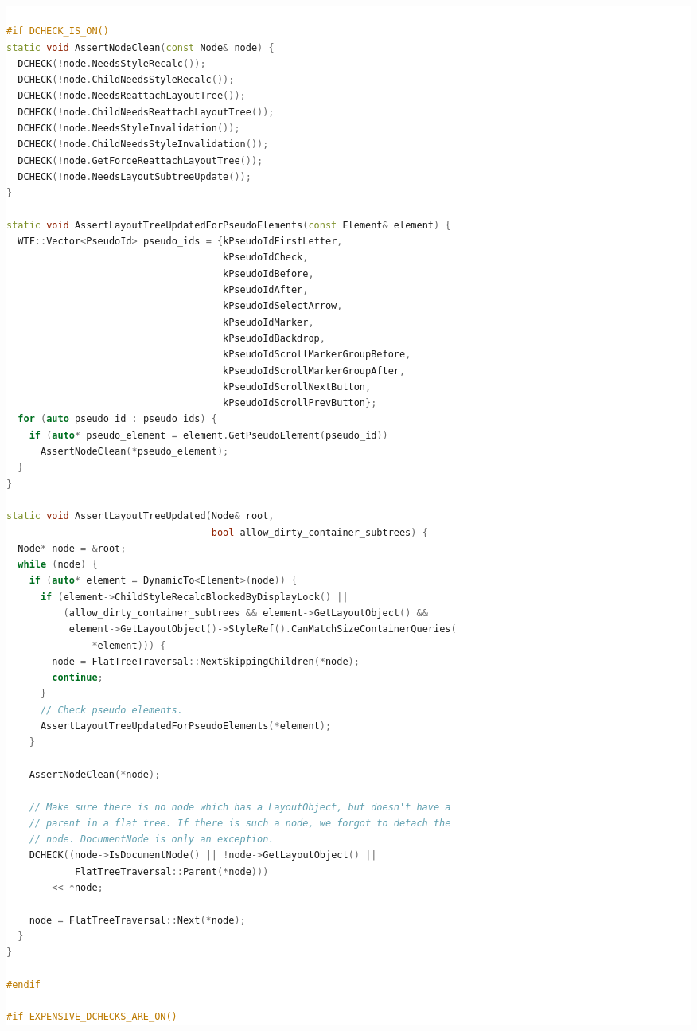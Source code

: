 ```cpp

#if DCHECK_IS_ON()
static void AssertNodeClean(const Node& node) {
  DCHECK(!node.NeedsStyleRecalc());
  DCHECK(!node.ChildNeedsStyleRecalc());
  DCHECK(!node.NeedsReattachLayoutTree());
  DCHECK(!node.ChildNeedsReattachLayoutTree());
  DCHECK(!node.NeedsStyleInvalidation());
  DCHECK(!node.ChildNeedsStyleInvalidation());
  DCHECK(!node.GetForceReattachLayoutTree());
  DCHECK(!node.NeedsLayoutSubtreeUpdate());
}

static void AssertLayoutTreeUpdatedForPseudoElements(const Element& element) {
  WTF::Vector<PseudoId> pseudo_ids = {kPseudoIdFirstLetter,
                                      kPseudoIdCheck,
                                      kPseudoIdBefore,
                                      kPseudoIdAfter,
                                      kPseudoIdSelectArrow,
                                      kPseudoIdMarker,
                                      kPseudoIdBackdrop,
                                      kPseudoIdScrollMarkerGroupBefore,
                                      kPseudoIdScrollMarkerGroupAfter,
                                      kPseudoIdScrollNextButton,
                                      kPseudoIdScrollPrevButton};
  for (auto pseudo_id : pseudo_ids) {
    if (auto* pseudo_element = element.GetPseudoElement(pseudo_id))
      AssertNodeClean(*pseudo_element);
  }
}

static void AssertLayoutTreeUpdated(Node& root,
                                    bool allow_dirty_container_subtrees) {
  Node* node = &root;
  while (node) {
    if (auto* element = DynamicTo<Element>(node)) {
      if (element->ChildStyleRecalcBlockedByDisplayLock() ||
          (allow_dirty_container_subtrees && element->GetLayoutObject() &&
           element->GetLayoutObject()->StyleRef().CanMatchSizeContainerQueries(
               *element))) {
        node = FlatTreeTraversal::NextSkippingChildren(*node);
        continue;
      }
      // Check pseudo elements.
      AssertLayoutTreeUpdatedForPseudoElements(*element);
    }

    AssertNodeClean(*node);

    // Make sure there is no node which has a LayoutObject, but doesn't have a
    // parent in a flat tree. If there is such a node, we forgot to detach the
    // node. DocumentNode is only an exception.
    DCHECK((node->IsDocumentNode() || !node->GetLayoutObject() ||
            FlatTreeTraversal::Parent(*node)))
        << *node;

    node = FlatTreeTraversal::Next(*node);
  }
}

#endif

#if EXPENSIVE_DCHECKS_ARE_ON()
```